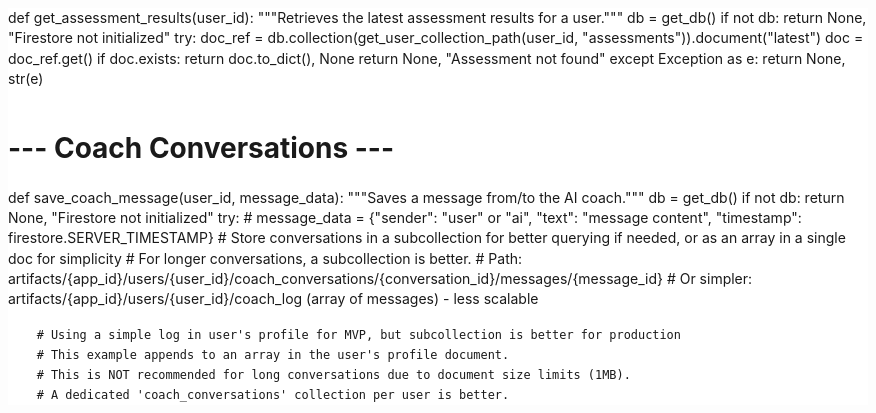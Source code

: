 def get_assessment_results(user_id):
    """Retrieves the latest assessment results for a user."""
    db = get_db()
    if not db: return None, "Firestore not initialized"
    try:
        doc_ref = db.collection(get_user_collection_path(user_id, "assessments")).document("latest")
        doc = doc_ref.get()
        if doc.exists:
            return doc.to_dict(), None
        return None, "Assessment not found"
    except Exception as e:
        return None, str(e)

# --- Coach Conversations ---
def save_coach_message(user_id, message_data):
    """Saves a message from/to the AI coach."""
    db = get_db()
    if not db: return None, "Firestore not initialized"
    try:
        # message_data = {"sender": "user" or "ai", "text": "message content", "timestamp": firestore.SERVER_TIMESTAMP}
        # Store conversations in a subcollection for better querying if needed, or as an array in a single doc for simplicity
        # For longer conversations, a subcollection is better.
        # Path: artifacts/{app_id}/users/{user_id}/coach_conversations/{conversation_id}/messages/{message_id}
        # Or simpler: artifacts/{app_id}/users/{user_id}/coach_log (array of messages) - less scalable
        
        # Using a simple log in user's profile for MVP, but subcollection is better for production
        # This example appends to an array in the user's profile document.
        # This is NOT recommended for long conversations due to document size limits (1MB).
        # A dedicated 'coach_conversations' collection per user is better.
        